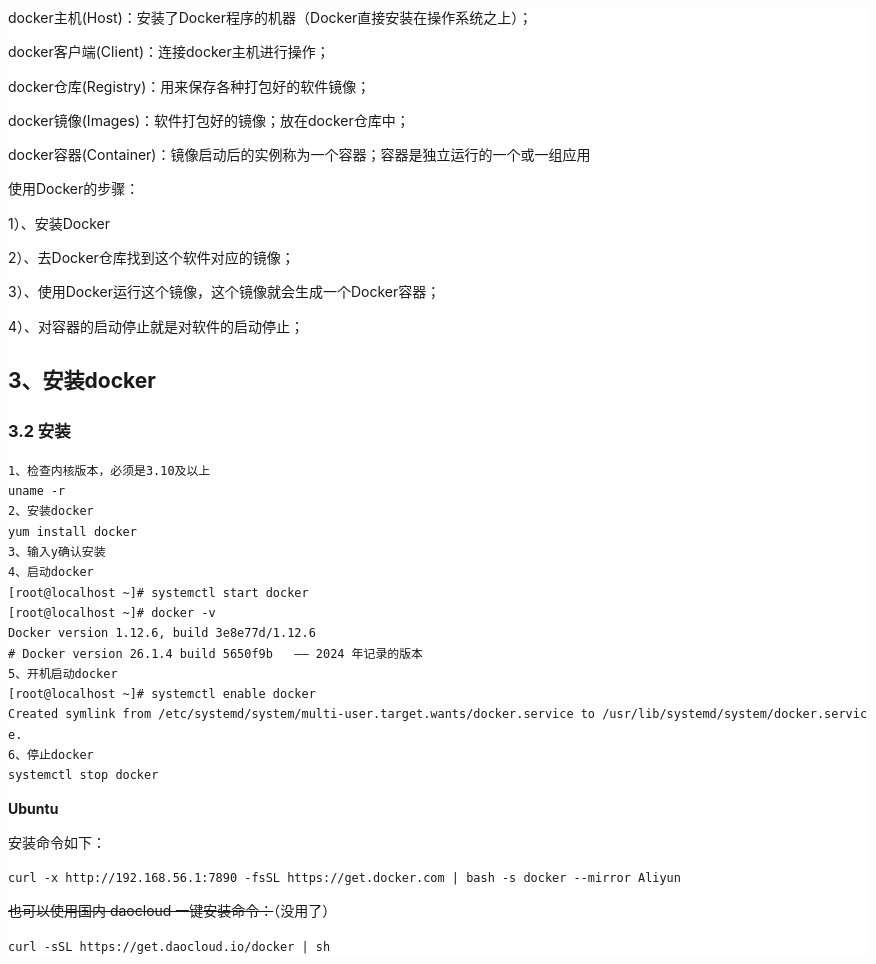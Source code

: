 docker主机(Host)：安装了Docker程序的机器（Docker直接安装在操作系统之上）；

docker客户端(Client)：连接docker主机进行操作；

docker仓库(Registry)：用来保存各种打包好的软件镜像；

docker镜像(Images)：软件打包好的镜像；放在docker仓库中；

docker容器(Container)：镜像启动后的实例称为一个容器；容器是独立运行的一个或一组应用



使用Docker的步骤：

1）、安装Docker

2）、去Docker仓库找到这个软件对应的镜像；

3）、使用Docker运行这个镜像，这个镜像就会生成一个Docker容器；

4）、对容器的启动停止就是对软件的启动停止；

## 3、安装docker

### 3.2 安装

```shell
1、检查内核版本，必须是3.10及以上
uname -r
2、安装docker
yum install docker
3、输入y确认安装
4、启动docker
[root@localhost ~]# systemctl start docker
[root@localhost ~]# docker -v
Docker version 1.12.6, build 3e8e77d/1.12.6
# Docker version 26.1.4 build 5650f9b   —— 2024 年记录的版本
5、开机启动docker
[root@localhost ~]# systemctl enable docker
Created symlink from /etc/systemd/system/multi-user.target.wants/docker.service to /usr/lib/systemd/system/docker.service.
6、停止docker
systemctl stop docker
```

**Ubuntu**

安装命令如下：

```
curl -x http://192.168.56.1:7890 -fsSL https://get.docker.com | bash -s docker --mirror Aliyun
```

~~也可以使用国内 daocloud 一键安装命令：~~（没用了）

```
curl -sSL https://get.daocloud.io/docker | sh
```
